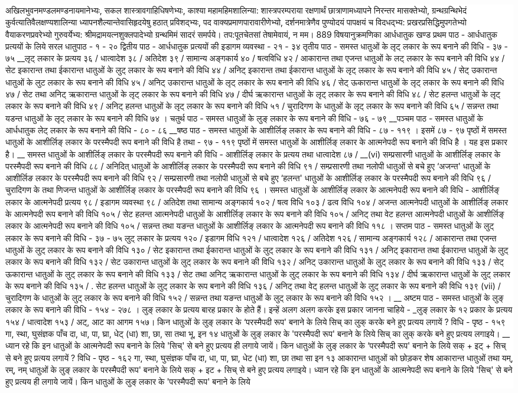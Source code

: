 अखिलभुवनमण्डलमण्डनायमानेभ्यः, सकल शास्त्रावगाहिधिषणेभ्यः, काश्या महामहिमशालिन्या: शास्त्रपरम्पराया रक्षणार्थं छात्राणामध्यापने निरन्तर मासक्तेभ्यो, ग्रन्थग्रन्थिभेदं कुर्वत्यातिवैलक्षण्यशालिन्या ध्यापनशैल्यान्तेवासिहृदयेषु हठात् प्रविशद्भ्यः, पद वाक्यप्रमाणपारावारीणेभ्यो, दर्शनमात्रेणैव पुण्योदयं पापक्षयं च विदधद्भ्य: प्रखरप्रसिद्धिमुपगतेभ्यो वैयाकरणप्रवरेभ्यो गुरुवर्येभ्य: श्रीमद्रामयत्नशुक्लपादेभ्यो ग्रन्थमिमं सादरं समर्पये। तप:पूतचेतसां तेषामेवायं, न मम। 889
विषयानुक्रमणिका
आर्धधातुक खण्ड प्रथम पाठ - आर्धधातुक प्रत्ययों के लिये सरल धातुपाठ - १ - २० द्वितीय पाठ - आर्धधातुक प्रत्ययों की इडागम व्यवस्था - २१ - ३४
तृतीय पाठ - समस्त धातुओं के लृट् लकार के रूप बनाने की विधि - ३७ - ७५
__लृट् लकार के प्रत्यय ३६ / धात्वादेश ३८ / अतिदेश ३९ / सामान्य अङ्गकार्य ४० / षत्वविधि ४२ / आकारान्त तथा एजन्त धातुओं के लट् लकार के रूप बनाने की विधि ४४ / सेट इकारान्त तथा ईकारान्त धातुओं के लुट् लकार के रूप बनाने की विधि ४४ / अनिट् इकारान्त तथा ईकारान्त धातुओं के लृट् लकार के रूप बनाने की विधि ४५ / सेट् उकारान्त धातुओं के लुट लकार के रूप बनाने की विधि ४५ / अनिट् उकारान्त धातुओं के लृट् लकार के रूप बनाने की विधि ४६ / सेट् ऊकारान्त धातुओं के लृट् लकार के रूप बनाने की विधि ४७ / सेट तथा अनिट् ऋकारान्त धातुओं के लृट् लकार के रूप बनाने की विधि ४७ / दीर्घ ऋकारान्त धातुओं के लृट् लकार के रूप बनाने की विधि ४८ / सेट हलन्त धातुओं के लृट् लकार के रूप बनाने की विधि ४९ / अनिट् हलन्त धातुओं के लृट् लकार के रूप बनाने की विधि ५१ / चुरादिगण के धातुओं के लृट् लकार के रूप बनाने की विधि ६५ / सन्नन्त तथा यडन्त धातुओं के लृट् लकार के रूप बनाने की विधि ७४ ।
चतुर्थ पाठ - समस्त धातुओं के लुङ् लकार के रूप बनाने की विधि - ७६ - ७९  __पञ्चम पाठ - समस्त धातुओं के आर्धधातुक लेट् लकार के रूप बनाने की विधि - ८० - ८६
__षष्ठ पाठ - समस्त धातुओं के आशीर्लिङ् लकार के रूप बनाने की विधि - ८७ - ११९ । इसमें ८७ - ९७ पृष्ठों में समस्त धातुओं के आशीर्लिङ् लकार के परस्मैपदी रूप बनाने की विधि है तथा - ९७ - ११९ पृष्ठों में समस्त धातुओं के आशीर्लिङ् लकार के आत्मनेपदी रूप बनाने की विधि है । यह इस प्रकार है।
__ समस्त धातुओं के आशीर्लिङ् लकार के परस्मैपदी रूप बनाने की विधि - आशीर्लिङ् लकार के प्रत्यय तथा धात्वादेश ८७ /
__(vi)
सम्प्रसारणी धातुओं के आशीर्लिङ् लकार के परस्मैपदी रूप बनाने की विधि ८८ / अनिदित् धातुओं के आशीर्लिङ् लकार के परस्मैपदी रूप बनाने की विधि ९१ / सम्प्रसारणी तथा नलोपी धातुओं से बचे हुए ‘अजन्त' धातुओं के आशीर्लिङ लकार के परस्मैपदी रूप बनाने की विधि ९२ /
सम्प्रसारणी तथा नलोपी धातुओं से बचे हुए ‘हलन्त' धातुओं के आशीर्लिङ् लकार के परस्मैपदी रूप बनाने की विधि ९६ / चुरादिगण के तथा णिजन्त धातुओं के आशीर्लिङ् लकार के परस्मैपदी रूप बनाने की विधि ९६ ।
समस्त धातुओं के आशीर्लिङ् लकार के आत्मनेपदी रूप बनाने की विधि - आशीर्लिङ् लकार के आत्मनेपदी प्रत्यय ९८ / इडागम व्यवस्था ९८ / अतिदेश तथा सामान्य अङ्गकार्य १०२ / षत्व विधि १०३ / ढत्व विधि १०४ / अजन्त आत्मनेपदी धातुओं के आशीर्लिङ् लकार के आत्मनेपदी रूप बनाने की विधि १०५ / सेट हलन्त आत्मनेपदी धातुओं के आशीर्लिङ् लकार के रूप बनाने की विधि १०५ / अनिट् तथा वेट हलन्त आत्मनेपदी धातुओं के आशीर्लिङ् लकार के आत्मनेपदी रूप बनाने की विधि १०५ / सन्नन्त तथा यङन्त धातुओं के आशीर्लिङ् लकार के आत्मनेपदी रूप बनाने की विधि ११८ ।
सप्तम पाठ - समस्त धातुओं के लुट् लकार के रूप बनाने की विधि - ३७ - ७५
लुट् लकार के प्रत्यय १२० / इडागम विधि १२१ / धात्वादेश १२६ / अतिदेश १२६ / सामान्य अङ्गकार्य १२८ / आकारान्त तथा एजन्त धातुओं के लुट् लकार के रूप बनाने की विधि १३० / सेट इकारान्त तथा ईकारान्त धातुओं के लुट् लकार के रूप बनाने की विधि १३१ / अनिट् इकारान्त तथा ईकारान्त धातुओं के लुट् लकार के रूप बनाने की विधि १३२ / सेट उकारान्त धातुओं के लुट् लकार के रूप बनाने की विधि १३२ / अनिट् उकारान्त धातुओं के लुट् लकार के रूप बनाने की विधि १३३ / सेट् ऊकारान्त धातुओं के लुट् लकार के रूप बनाने की विधि १३३ / सेट तथा अनिट् ऋकारान्त धातुओं के लुट् लकार के रूप बनाने की विधि १३४ / दीर्घ ऋकारान्त धातुओं के लुट् लकार के रूप बनाने की विधि १३५ /
. सेट हलन्त धातुओं के लुट् लकार के रूप बनाने की विधि १३६ / अनिट् तथा वेट् हलन्त धातुओं के लुट् लकार के रूप बनाने की विधि १३९
(vii)
/ चुरादिगण के धातुओं के लुट् लकार के रूप बनाने की विधि १५२ / सन्नन्त तथा यङन्त धातुओं के लुट् लकार के रूप बनाने की विधि १५२ ।
__ अष्टम पाठ - समस्त धातुओं के लुङ् लकार के रूप बनाने की विधि - १५४ - २७८ । लुङ् लकार के प्रत्यय बारह प्रकार के होते हैं। इन्हें अलग अलग करके इस प्रकार जानना चाहिये -
_लुङ् लकार के १२ प्रकार के प्रत्यय १५४ / धात्वादेश १५३ / अट्, आट का आगम १५७।
किन धातुओं के लुङ् लकार के ‘परस्मैपदी रूप' बनाने के लिये सिच् का लुक् करके बने हुए प्रत्यय लगायें ?
विधि - पृष्ठ - १५९ गा, स्था, घुसंज्ञक पाँच दा, धा, पा, घ्रा, धेट् (धा) शा, छा, सा तथा भू, इन १४ धातुओं के लुङ् लकार के 'परस्मैपदी रूप' बनाने के लिये सिच् का लुक् करके बने हुए प्रत्यय लगाइये।
__ ध्यान रहे कि इन धातुओं के आत्मनेपदी रूप बनाने के लिये 'सिच्' से बने हुए प्रत्यय ही लगाये जायें।
किन धातुओं के लुङ् लकार के ‘परस्मैपदी रूप' बनाने के लिये सक् + इट् + सिच् से बने हुए प्रत्यय लगायें ?
विधि - पृष्ठ - १६२ गा, स्था, घुसंज्ञक पाँच दा, धा, पा, घ्रा, धेट (धा) शा, छा तथा सा इन १३ आकारान्त धातुओं को छोड़कर शेष आकारान्त धातुओं तथा यम्, रम्, नम् धातुओं के लुङ् लकार के परस्मैपदी रूप' बनाने के लिये सक् + इट + सिच् से बने हुए प्रत्यय लगाइये।
ध्यान रहे कि इन धातुओं के आत्मनेपदी रूप बनाने के लिये 'सिच्' से बने हुए प्रत्यय ही लगाये जायें।
किन धातुओं के लुङ् लकार के 'परस्मैपदी रूप' बनाने के लिये
